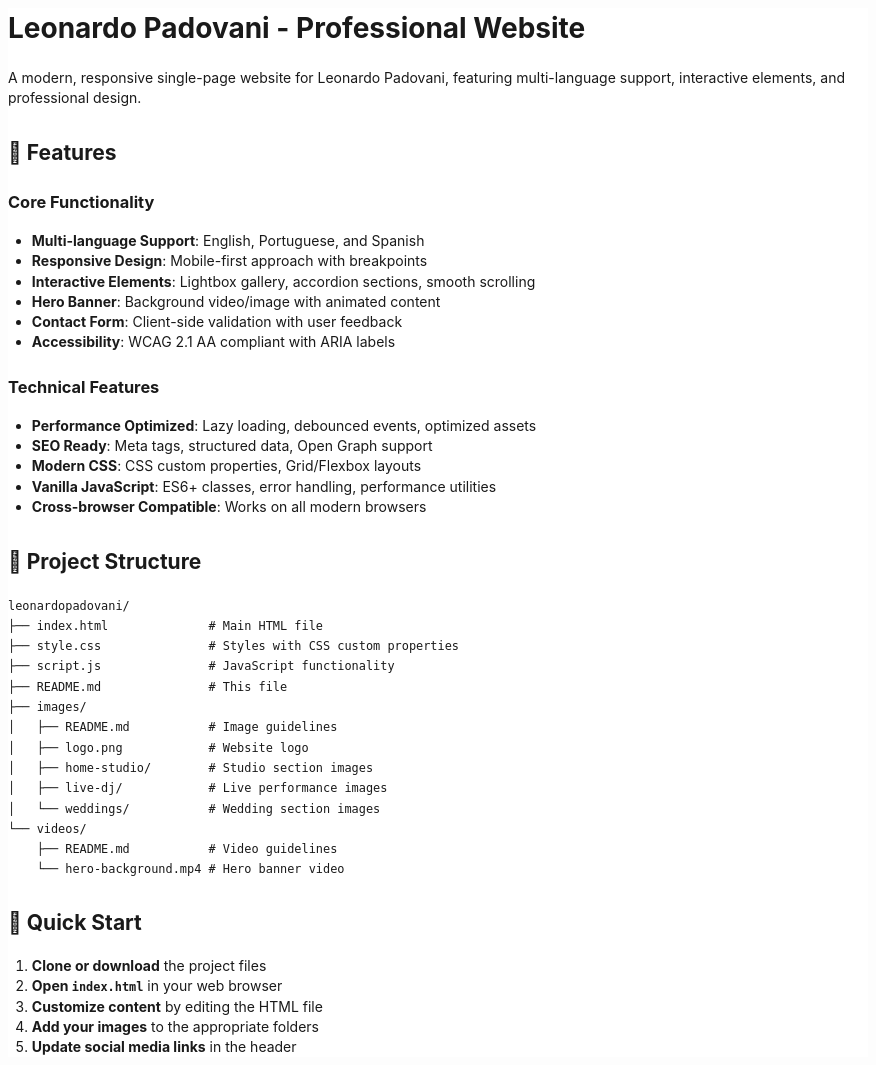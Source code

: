 # Leonardo Padovani - Professional Website

A modern, responsive single-page website for Leonardo Padovani, featuring multi-language support, interactive elements, and professional design.

## 🌟 Features

### Core Functionality
- **Multi-language Support**: English, Portuguese, and Spanish
- **Responsive Design**: Mobile-first approach with breakpoints
- **Interactive Elements**: Lightbox gallery, accordion sections, smooth scrolling
- **Hero Banner**: Background video/image with animated content
- **Contact Form**: Client-side validation with user feedback
- **Accessibility**: WCAG 2.1 AA compliant with ARIA labels

### Technical Features
- **Performance Optimized**: Lazy loading, debounced events, optimized assets
- **SEO Ready**: Meta tags, structured data, Open Graph support
- **Modern CSS**: CSS custom properties, Grid/Flexbox layouts
- **Vanilla JavaScript**: ES6+ classes, error handling, performance utilities
- **Cross-browser Compatible**: Works on all modern browsers

## 📁 Project Structure

```
leonardopadovani/
├── index.html              # Main HTML file
├── style.css               # Styles with CSS custom properties
├── script.js               # JavaScript functionality
├── README.md               # This file
├── images/
│   ├── README.md           # Image guidelines
│   ├── logo.png            # Website logo
│   ├── home-studio/        # Studio section images
│   ├── live-dj/            # Live performance images
│   └── weddings/           # Wedding section images
└── videos/
    ├── README.md           # Video guidelines
    └── hero-background.mp4 # Hero banner video
```

## 🚀 Quick Start

1. **Clone or download** the project files
2. **Open `index.html`** in your web browser
3. **Customize content** by editing the HTML file
4. **Add your images** to the appropriate folders
5. **Update social media links** in the header
